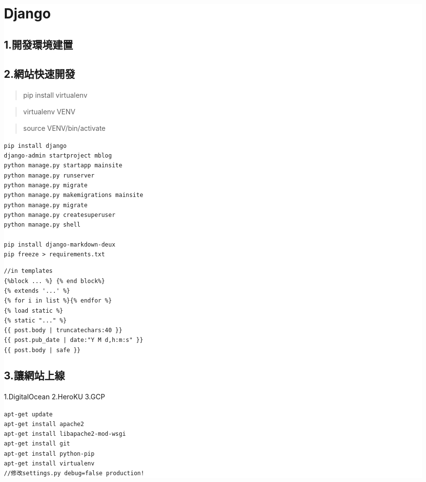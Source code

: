 # Django

## 1.開發環境建置
## 2.網站快速開發
> pip install virtualenv

> virtualenv VENV

> source VENV/bin/activate

```
pip install django
django-admin startproject mblog
python manage.py startapp mainsite
python manage.py runserver
python manage.py migrate
python manage.py makemigrations mainsite
python manage.py migrate
python manage.py createsuperuser
python manage.py shell

pip install django-markdown-deux
pip freeze > requirements.txt
```

```
//in templates
{%block ... %} {% end block%}
{% extends '...' %}
{% for i in list %}{% endfor %}
{% load static %}
{% static "..." %}
{{ post.body | truncatechars:40 }}
{{ post.pub_date | date:"Y M d,h:m:s" }}
{{ post.body | safe }}
```

## 3.讓網站上線
1.DigitalOcean
2.HeroKU
3.GCP
```
apt-get update
apt-get install apache2
apt-get install libapache2-mod-wsgi
apt-get install git
apt-get install python-pip
apt-get install virtualenv
//修改settings.py debug=false production!
```
